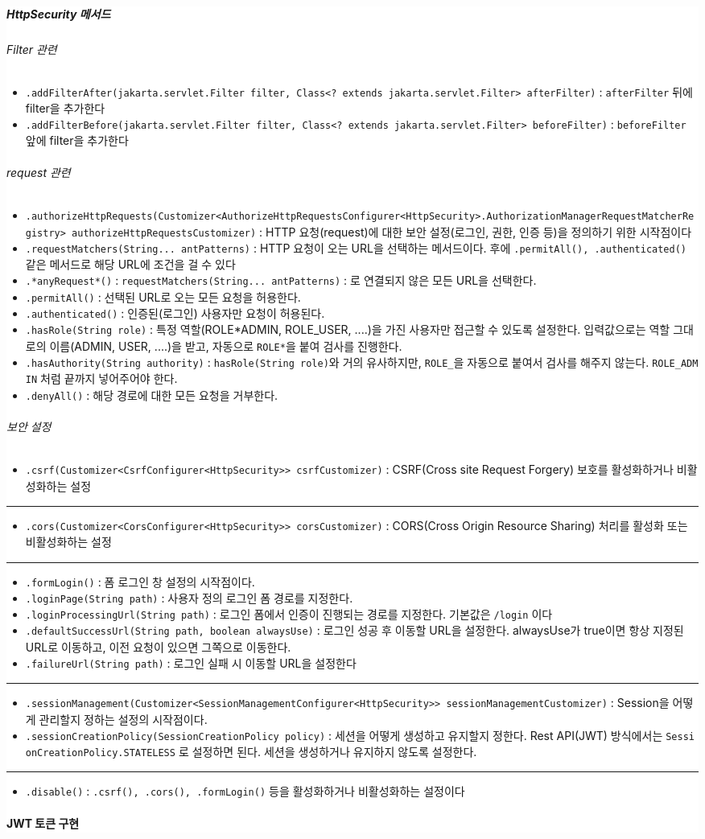 ##### HttpSecurity 메서드

###### Filter 관련

- `.addFilterAfter(jakarta.servlet.Filter filter, Class<? extends jakarta.servlet.Filter> afterFilter)` : `afterFilter` 뒤에 filter을 추가한다
- `.addFilterBefore(jakarta.servlet.Filter filter, Class<? extends jakarta.servlet.Filter> beforeFilter)` : `beforeFilter` 앞에 filter을 추가한다

###### request 관련

- `.authorizeHttpRequests(Customizer<AuthorizeHttpRequestsConfigurer<HttpSecurity>.AuthorizationManagerRequestMatcherRegistry> authorizeHttpRequestsCustomizer)` : HTTP 요청(request)에 대한 보안 설정(로그인, 권한, 인증 등)을 정의하기 위한 시작점이다
- `.requestMatchers(String... antPatterns)` : HTTP 요청이 오는 URL을 선택하는 메서드이다. 후에 `.permitAll(), .authenticated()` 같은 메서드로 해당 URL에 조건을 걸 수 있다
- `.*anyRequest*()` : `requestMatchers(String... antPatterns)` : 로 연결되지 않은 모든 URL을 선택한다.
- `.permitAll()` : 선택된 URL로 오는 모든 요청을 허용한다.
- `.authenticated()` : 인증된(로그인) 사용자만 요청이 허용된다.
- `.hasRole(String role)` : 특정 역할(ROLE*ADMIN, ROLE_USER, ....)을 가진 사용자만 접근할 수 있도록 설정한다. 입력값으로는 역할 그대로의 이름(ADMIN, USER, ....)을 받고, 자동으로 `ROLE*`을 붙여 검사를 진행한다.
- `.hasAuthority(String authority)` : `hasRole(String role)`와 거의 유사하지만, `ROLE_`을 자동으로 붙여서 검사를 해주지 않는다. `ROLE_ADMIN` 처럼 끝까지 넣어주어야 한다.
- `.denyAll()` : 해당 경로에 대한 모든 요청을 거부한다.

###### 보안 설정

- `.csrf(Customizer<CsrfConfigurer<HttpSecurity>> csrfCustomizer)` : CSRF(Cross site Request Forgery) 보호를 활성화하거나 비활성화하는 설정

---

- `.cors(Customizer<CorsConfigurer<HttpSecurity>> corsCustomizer)` : CORS(Cross Origin Resource Sharing) 처리를 활성화 또는 비활성화하는 설정

---

- `.formLogin()` : 폼 로그인 창 설정의 시작점이다.
- `.loginPage(String path)` : 사용자 정의 로그인 폼 경로를 지정한다.
- `.loginProcessingUrl(String path)` : 로그인 폼에서 인증이 진행되는 경로를 지정한다. 기본값은 `/login` 이다
- `.defaultSuccessUrl(String path, boolean alwaysUse)` : 로그인 성공 후 이동할 URL을 설정한다. alwaysUse가 true이면 항상 지정된 URL로 이동하고, 이전 요청이 있으면 그쪽으로 이동한다.
- `.failureUrl(String path)` : 로그인 실패 시 이동할 URL을 설정한다

---

- `.sessionManagement(Customizer<SessionManagementConfigurer<HttpSecurity>> sessionManagementCustomizer)` : Session을 어떻게 관리할지 정하는 설정의 시작점이다.
- `.sessionCreationPolicy(SessionCreationPolicy policy)` : 세션을 어떻게 생성하고 유지할지 정한다. Rest API(JWT) 방식에서는 `SessionCreationPolicy.STATELESS` 로 설정하면 된다. 세션을 생성하거나 유지하지 않도록 설정한다.

---

- `.disable()` : `.csrf(), .cors(), .formLogin()` 등을 활성화하거나 비활성화하는 설정이다

#### JWT 토큰 구현
